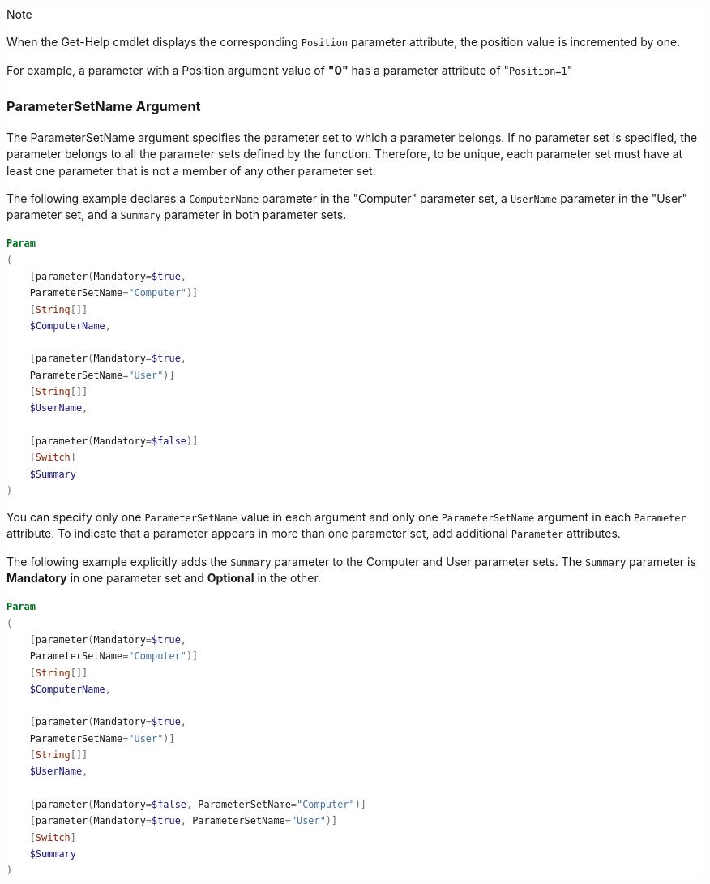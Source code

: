 > [!NOTE]
> When the Get-Help cmdlet displays the corresponding `Position`
> parameter attribute, the position value is incremented by one.
>
> For example, a parameter with a Position argument value of **"0"**
> has a parameter attribute of "`Position=1`"

### ParameterSetName Argument

The ParameterSetName argument specifies the parameter set to which a parameter
belongs. If no parameter set is specified, the parameter belongs to all the
parameter sets defined by the function. Therefore, to be unique, each
parameter set must have at least one parameter that is not a member of any
other parameter set.

The following example declares a `ComputerName` parameter in the "Computer"
parameter set, a `UserName` parameter in the "User" parameter set, and a
`Summary` parameter in both parameter sets.

```powershell
Param
(
    [parameter(Mandatory=$true,
    ParameterSetName="Computer")]
    [String[]]
    $ComputerName,

    [parameter(Mandatory=$true,
    ParameterSetName="User")]
    [String[]]
    $UserName,

    [parameter(Mandatory=$false)]
    [Switch]
    $Summary
)
```

You can specify only one `ParameterSetName` value in each argument and only
one `ParameterSetName` argument in each `Parameter` attribute. To indicate
that a parameter appears in more than one parameter set, add additional
`Parameter` attributes.

The following example explicitly adds the `Summary` parameter to the Computer
and User parameter sets. The `Summary` parameter is **Mandatory** in one
parameter set and **Optional** in the other.

```powershell
Param
(
    [parameter(Mandatory=$true,
    ParameterSetName="Computer")]
    [String[]]
    $ComputerName,

    [parameter(Mandatory=$true,
    ParameterSetName="User")]
    [String[]]
    $UserName,

    [parameter(Mandatory=$false, ParameterSetName="Computer")]
    [parameter(Mandatory=$true, ParameterSetName="User")]
    [Switch]
    $Summary
)
```
